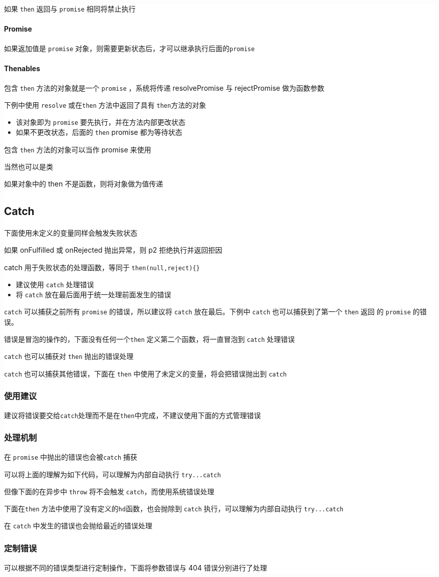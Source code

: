 如果 `then` 返回与 `promise` 相同将禁止执行

#### Promise

如果返加值是 `promise` 对象，则需要更新状态后，才可以继承执行后面的`promise`

#### Thenables

包含 `then` 方法的对象就是一个 `promise` ，系统将传递 resolvePromise 与 rejectPromise 做为函数参数

下例中使用 `resolve` 或在`then` 方法中返回了具有 `then`方法的对象

-   该对象即为 `promise` 要先执行，并在方法内部更改状态
-   如果不更改状态，后面的 `then` promise 都为等待状态

包含 `then` 方法的对象可以当作 promise 来使用

当然也可以是类

如果对象中的 then 不是函数，则将对象做为值传递

## Catch

下面使用未定义的变量同样会触发失败状态

如果 onFulfilled 或 onRejected 抛出异常，则 p2 拒绝执行并返回拒因

catch 用于失败状态的处理函数，等同于 `then(null,reject){}`

-   建议使用 `catch` 处理错误
-   将 `catch` 放在最后面用于统一处理前面发生的错误

`catch` 可以捕获之前所有 `promise` 的错误，所以建议将 `catch` 放在最后。下例中 `catch` 也可以捕获到了第一个 `then` 返回 的 `promise` 的错误。

错误是冒泡的操作的，下面没有任何一个`then` 定义第二个函数，将一直冒泡到 `catch` 处理错误

`catch` 也可以捕获对 `then` 抛出的错误处理

`catch` 也可以捕获其他错误，下面在 `then` 中使用了未定义的变量，将会把错误抛出到 `catch`

### 使用建议

建议将错误要交给`catch`处理而不是在`then`中完成，不建议使用下面的方式管理错误

### 处理机制

在 `promise` 中抛出的错误也会被`catch` 捕获

可以将上面的理解为如下代码，可以理解为内部自动执行 `try...catch`

但像下面的在异步中 `throw` 将不会触发 `catch`，而使用系统错误处理

下面在`then` 方法中使用了没有定义的`hd`函数，也会抛除到 `catch` 执行，可以理解为内部自动执行 `try...catch`

在 `catch` 中发生的错误也会抛给最近的错误处理

### 定制错误

可以根据不同的错误类型进行定制操作，下面将参数错误与 404 错误分别进行了处理
